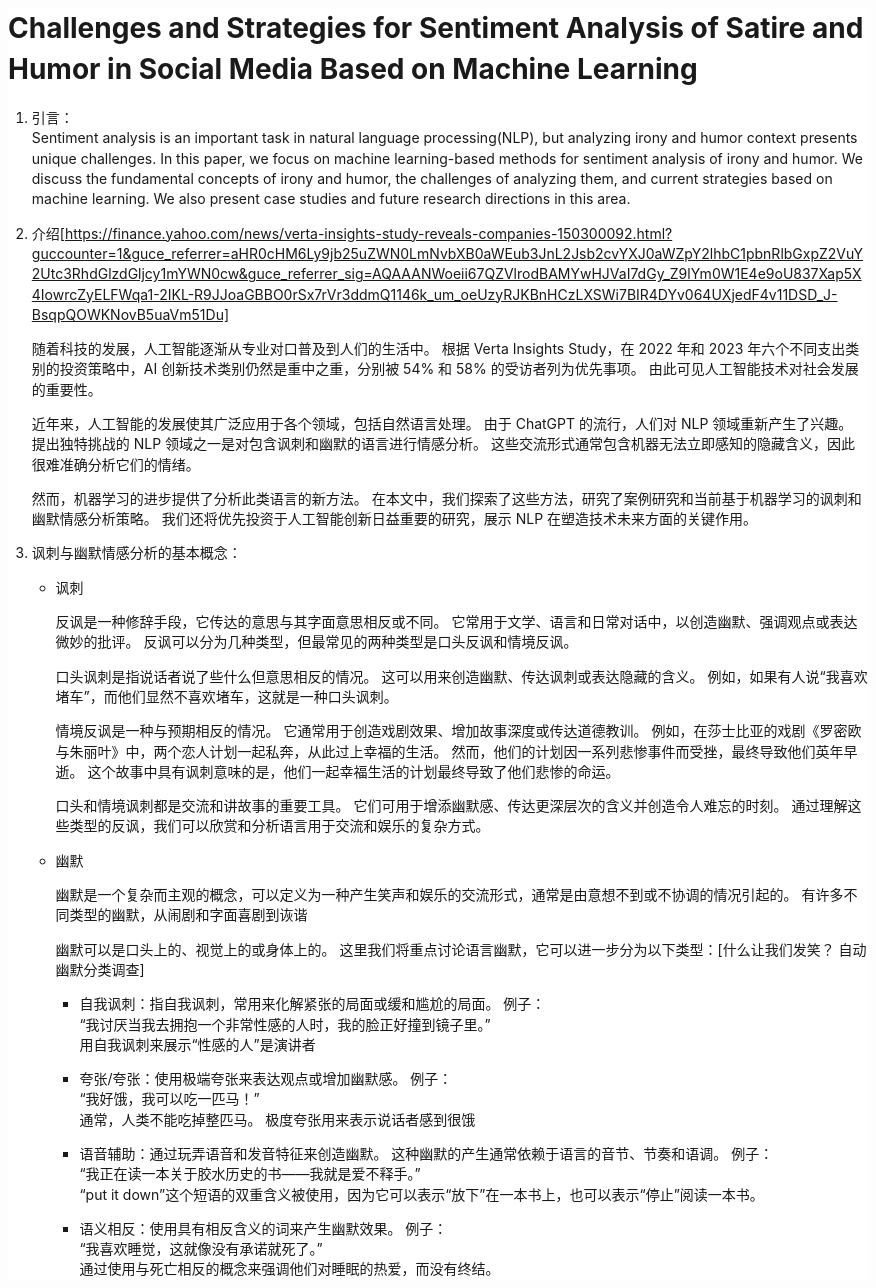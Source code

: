 # Challenges and Strategies for Sentiment Analysis of Satire and Humor in Social Media Based on Machine Learning

1. 引言：  
   Sentiment analysis is an important task in natural language processing(NLP), but analyzing irony and humor context presents unique challenges. In this paper, we focus on machine learning-based methods for sentiment analysis of irony and humor. We discuss the fundamental concepts of irony and humor, the challenges of analyzing them, and current strategies based on machine learning. We also present case studies and future research directions in this area.
2. 介绍[https://finance.yahoo.com/news/verta-insights-study-reveals-companies-150300092.html?guccounter=1&guce_referrer=aHR0cHM6Ly9jb25uZWN0LmNvbXB0aWEub3JnL2Jsb2cvYXJ0aWZpY2lhbC1pbnRlbGxpZ2VuY2Utc3RhdGlzdGljcy1mYWN0cw&guce_referrer_sig=AQAAANWoeii67QZVlrodBAMYwHJVaI7dGy_Z9lYm0W1E4e9oU837Xap5X4IowrcZyELFWqa1-2IKL-R9JJoaGBBO0rSx7rVr3ddmQ1146k_um_oeUzyRJKBnHCzLXSWi7BIR4DYv064UXjedF4v11DSD_J-BsqpQOWKNovB5uaVm51Du]
   
   随着科技的发展，人工智能逐渐从专业对口普及到人们的生活中。 根据 Verta Insights Study，在 2022 年和 2023 年六个不同支出类别的投资策略中，AI 创新技术类别仍然是重中之重，分别被 54% 和 58% 的受访者列为优先事项。 由此可见人工智能技术对社会发展的重要性。

   近年来，人工智能的发展使其广泛应用于各个领域，包括自然语言处理。 由于 ChatGPT 的流行，人们对 NLP 领域重新产生了兴趣。 提出独特挑战的 NLP 领域之一是对包含讽刺和幽默的语言进行情感分析。 这些交流形式通常包含机器无法立即感知的隐藏含义，因此很难准确分析它们的情绪。

   然而，机器学习的进步提供了分析此类语言的新方法。 在本文中，我们探索了这些方法，研究了案例研究和当前基于机器学习的讽刺和幽默情感分析策略。 我们还将优先投资于人工智能创新日益重要的研究，展示 NLP 在塑造技术未来方面的关键作用。
3. 讽刺与幽默情感分析的基本概念：  
   - 讽刺
  
      反讽是一种修辞手段，它传达的意思与其字面意思相反或不同。 它常用于文学、语言和日常对话中，以创造幽默、强调观点或表达微妙的批评。 反讽可以分为几种类型，但最常见的两种类型是口头反讽和情境反讽。

      口头讽刺是指说话者说了些什么但意思相反的情况。 这可以用来创造幽默、传达讽刺或表达隐藏的含义。 例如，如果有人说“我喜欢堵车”，而他们显然不喜欢堵车，这就是一种口头讽刺。

      情境反讽是一种与预期相反的情况。 它通常用于创造戏剧效果、增加故事深度或传达道德教训。 例如，在莎士比亚的戏剧《罗密欧与朱丽叶》中，两个恋人计划一起私奔，从此过上幸福的生活。 然而，他们的计划因一系列悲惨事件而受挫，最终导致他们英年早逝。 这个故事中具有讽刺意味的是，他们一起幸福生活的计划最终导致了他们悲惨的命运。

      口头和情境讽刺都是交流和讲故事的重要工具。 它们可用于增添幽默感、传达更深层次的含义并创造令人难忘的时刻。 通过理解这些类型的反讽，我们可以欣赏和分析语言用于交流和娱乐的复杂方式。

   - 幽默

      幽默是一个复杂而主观的概念，可以定义为一种产生笑声和娱乐的交流形式，通常是由意想不到或不协调的情况引起的。 有许多不同类型的幽默，从闹剧和字面喜剧到诙谐

      幽默可以是口头上的、视觉上的或身体上的。 这里我们将重点讨论语言幽默，它可以进一步分为以下类型：[什么让我们发笑？ 自动幽默分类调查]

      - 自我讽刺：指自我讽刺，常用来化解紧张的局面或缓和尴尬的局面。 例子：  
      “我讨厌当我去拥抱一个非常性感的人时，我的脸正好撞到镜子里。”  
      用自我讽刺来展示“性感的人”是演讲者

      - 夸张/夸张：使用极端夸张来表达观点或增加幽默感。 例子：  
      “我好饿，我可以吃一匹马！”  
      通常，人类不能吃掉整匹马。 极度夸张用来表示说话者感到很饿  

      - 语音辅助：通过玩弄语音和发音特征来创造幽默。 这种幽默的产生通常依赖于语言的音节、节奏和语调。 例子：  
      “我正在读一本关于胶水历史的书——我就是爱不释手。”  
      “put it down”这个短语的双重含义被使用，因为它可以表示“放下”在一本书上，也可以表示“停止”阅读一本书。

      - 语义相反：使用具有相反含义的词来产生幽默效果。 例子：  
      “我喜欢睡觉，这就像没有承诺就死了。”  
      通过使用与死亡相反的概念来强调他们对睡眠的热爱，而没有终结。
